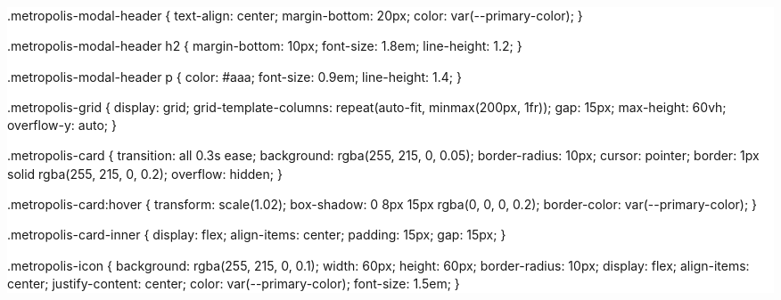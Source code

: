   .metropolis-modal-header {
    text-align: center;
    margin-bottom: 20px;
    color: var(--primary-color);
  }

  .metropolis-modal-header h2 {
    margin-bottom: 10px;
    font-size: 1.8em;
    line-height: 1.2;
  }

  .metropolis-modal-header p {
    color: #aaa;
    font-size: 0.9em;
    line-height: 1.4;
  }

  .metropolis-grid {
    display: grid;
    grid-template-columns: repeat(auto-fit, minmax(200px, 1fr));
    gap: 15px;
    max-height: 60vh;
    overflow-y: auto;
  }

  .metropolis-card {
    transition: all 0.3s ease;
    background: rgba(255, 215, 0, 0.05);
    border-radius: 10px;
    cursor: pointer;
    border: 1px solid rgba(255, 215, 0, 0.2);
    overflow: hidden;
  }

  .metropolis-card:hover {
    transform: scale(1.02);
    box-shadow: 0 8px 15px rgba(0, 0, 0, 0.2);
    border-color: var(--primary-color);
  }

  .metropolis-card-inner {
    display: flex;
    align-items: center;
    padding: 15px;
    gap: 15px;
  }

  .metropolis-icon {
    background: rgba(255, 215, 0, 0.1);
    width: 60px;
    height: 60px;
    border-radius: 10px;
    display: flex;
    align-items: center;
    justify-content: center;
    color: var(--primary-color);
    font-size: 1.5em;
  }
